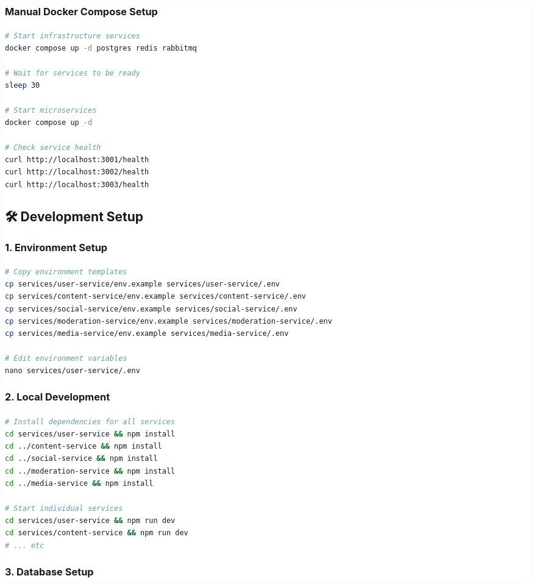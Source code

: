 ### Manual Docker Compose Setup

```bash
# Start infrastructure services
docker compose up -d postgres redis rabbitmq

# Wait for services to be ready
sleep 30

# Start microservices
docker compose up -d

# Check service health
curl http://localhost:3001/health
curl http://localhost:3002/health
curl http://localhost:3003/health
```

## 🛠️ Development Setup

### 1. Environment Setup

```bash
# Copy environment templates
cp services/user-service/env.example services/user-service/.env
cp services/content-service/env.example services/content-service/.env
cp services/social-service/env.example services/social-service/.env
cp services/moderation-service/env.example services/moderation-service/.env
cp services/media-service/env.example services/media-service/.env

# Edit environment variables
nano services/user-service/.env
```

### 2. Local Development

```bash
# Install dependencies for all services
cd services/user-service && npm install
cd ../content-service && npm install
cd ../social-service && npm install
cd ../moderation-service && npm install
cd ../media-service && npm install

# Start individual services
cd services/user-service && npm run dev
cd services/content-service && npm run dev
# ... etc
```

### 3. Database Setup

